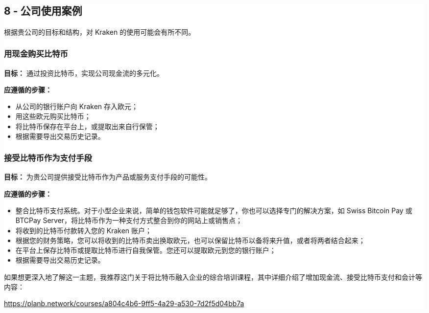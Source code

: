## 8 - 公司使用案例

根据贵公司的目标和结构，对 Kraken 的使用可能会有所不同。

### 用现金购买比特币

**目标：** 通过投资比特币，实现公司现金流的多元化。

**应遵循的步骤：**


- 从公司的银行账户向 Kraken 存入欧元；
- 用这些欧元购买比特币；
- 将比特币保存在平台上，或提取出来自行保管；
- 根据需要导出交易历史记录。

### 接受比特币作为支付手段

**目标：** 为贵公司提供接受比特币作为产品或服务支付手段的可能性。

**应遵循的步骤：**


- 整合比特币支付系统。对于小型企业来说，简单的钱包软件可能就足够了，你也可以选择专门的解决方案，如 Swiss Bitcoin Pay 或 BTCPay Server，将比特币作为一种支付方式整合到你的网站上或销售点；
- 将收到的比特币付款转入您的 Kraken 账户；
- 根据您的财务策略，您可以将收到的比特币卖出换取欧元，也可以保留比特币以备将来升值，或者将两者结合起来；
- 在平台上保存比特币或提取比特币进行自我保管。您还可以提取欧元到您的银行账户；
- 根据需要导出交易历史记录。

如果想更深入地了解这一主题，我推荐这门关于将比特币融入企业的综合培训课程，其中详细介绍了增加现金流、接受比特币支付和会计等内容：

https://planb.network/courses/a804c4b6-9ff5-4a29-a530-7d2f5d04bb7a
